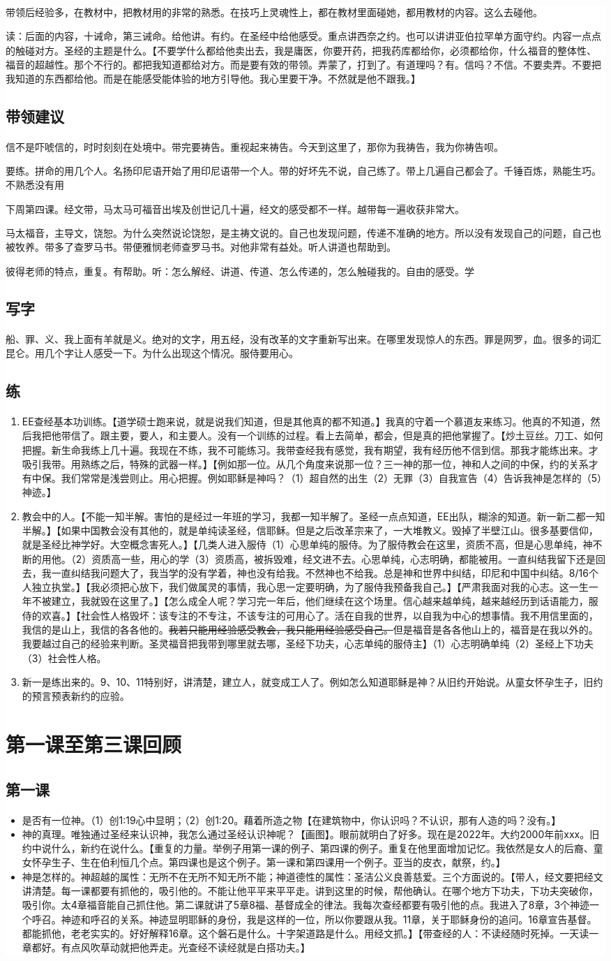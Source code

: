 带领后经验多，在教材中，把教材用的非常的熟悉。在技巧上灵魂性上，都在教材里面碰她，都用教材的内容。这么去碰他。

读：后面的内容，十诫命，第三诫命。给他讲。有约。在圣经中给他感受。重点讲西奈之约。也可以讲讲亚伯拉罕单方面守约。内容一点点的触碰对方。圣经的主题是什么。【不要学什么都给他卖出去，我是庸医，你要开药，把我药库都给你，必须都给你，什么福音的整体性、福音的超越性。那个不行的。都把我知道都给对方。而是要有效的带领。弄蒙了，打到了。有道理吗？有。信吗？不信。不要卖弄。不要把我知道的东西都给他。而是在能感受能体验的地方引导他。我心里要干净。不然就是他不跟我。】

## 带领建议

信不是吓唬信的，时时刻刻在处境中。带完要祷告。重视起来祷告。今天到这里了，那你为我祷告，我为你祷告呗。

要练。拼命的用几个人。名扬印尼语开始了用印尼语带一个人。带的好坏先不说，自己练了。带上几遍自己都会了。千锤百炼，熟能生巧。不熟悉没有用

下周第四课。经文带，马太马可福音出埃及创世记几十遍，经文的感受都不一样。越带每一遍收获非常大。

马太福音，主导文，饶恕。为什么突然说论饶恕，是主祷文说的。自己也发现问题，传递不准确的地方。所以没有发现自己的问题，自己也被牧养。带多了查罗马书。带便雅悯老师查罗马书。对他非常有益处。听人讲道也帮助到。

彼得老师的特点，重复。有帮助。听：怎么解经、讲道、传道、怎么传递的，怎么触碰我的。自由的感受。学

## 写字

船、罪、义、我上面有羊就是义。绝对的文字，用五经，没有改革的文字重新写出来。在哪里发现惊人的东西。罪是网罗，血。很多的词汇昆仑。用几个字让人感受一下。为什么出现这个情况。服侍要用心。

## 练

1. EE查经基本功训练。【道学硕士跑来说，就是说我们知道，但是其他真的都不知道。】我真的守着一个慕道友来练习。他真的不知道，然后我把他带信了。跟主要，要人，和主要人。没有一个训练的过程。看上去简单，都会，但是真的把他掌握了。【炒土豆丝。刀工、如何把握。新生命我练上几十遍。我现在不练，我不可能练习。我带查经我有感觉，我有期望，我有经历他不信到信。那我才能练出来。才吸引我带。用熟练之后，特殊的武器一样。】【例如那一位。从几个角度来说那一位？三一神的那一位，神和人之间的中保，约的关系才有中保。我们常常是浅尝则止。用心把握。例如耶稣是神吗？（1）超自然的出生（2）无罪（3）自我宣告（4）告诉我神是怎样的（5）神迹。】

2. 教会中的人。【不能一知半解。害怕的是经过一年班的学习，我都一知半解了。圣经一点点知道，EE出队，糊涂的知道。新一新二都一知半解。】【如果中国教会没有其他的，就是单纯读圣经，信耶稣。但是之后改革宗来了，一大堆教义。毁掉了半壁江山。很多基要信仰，就是圣经比神学好。大空概念害死人。】【几类人进入服侍（1）心思单纯的服侍。为了服侍教会在这里，资质不高，但是心思单纯，神不断的用他。（2）资质高一些，用心的学（3）资质高，被拆毁难，经文进不去。心思单纯，心志明确，都能被用。一直纠结我留下还是回去，我一直纠结我问题大了，我当学的没有学着，神也没有给我。不然神也不给我。总是神和世界中纠结，印尼和中国中纠结。8/16个人独立执堂。】【我必须把心放下，我们做属灵的事情，我心思一定要明确，为了服侍我预备我自己。】【严肃我面对我的心志。这一生一年不被建立，我就毁在这里了。】【怎么成全人呢？学习完一年后，他们继续在这个场里。信心越来越单纯，越来越经历到话语能力，服侍的欢喜。】【社会性人格毁坏：该专注的不专注，不该专注的可用心了。活在自我的世界，以自我为中心的想事情。我不用信里面的，我信的是山上，我信的各各他的。~~我若只能用经验感受教会，我只能用经验感受自己。~~但是福音是各各他山上的，福音是在我以外的。我要越过自己的经验来判断。圣灵福音把我带到哪里就去哪，圣经下功夫，心志单纯的服侍主】（1）心志明确单纯（2）圣经上下功夫（3）社会性人格。
3. 新一是练出来的。9、10、11特别好，讲清楚，建立人，就变成工人了。例如怎么知道耶稣是神？从旧约开始说。从童女怀孕生子，旧约的预言预表新约的应验。

# 第一课至第三课回顾

## 第一课

- 是否有一位神。（1）创1:19心中显明；（2）创1:20。藉着所造之物【在建筑物中，你认识吗？不认识，那有人造的吗？没有。】
- 神的真理。唯独通过圣经来认识神，我怎么通过圣经认识神呢？【画图】。眼前就明白了好多。现在是2022年。大约2000年前xxx。旧约中说什么，新约在说什么。【重复的力量。举例子用第一课的例子、第四课的例子。重复在他里面增加记忆。我依然是女人的后裔、童女怀孕生子、生在伯利恒几个点。第四课也是这个例子。第一课和第四课用一个例子。亚当的皮衣，献祭，约。】
- 神是怎样的。神超越的属性：无所不在无所不知无所不能；神道德性的属性：圣洁公义良善慈爱。三个方面说的。【带人，经文要把经文讲清楚。每一课都要有抓他的，吸引他的。不能让他平平来平平走。讲到这里的时候，帮他确认。在哪个地方下功夫，下功夫突破你，吸引你。太4章福音能自己抓住他。第二课就讲了5章8福、基督成全的律法。我每次查经都要有吸引他的点。我进入了8章，3个神迹一个呼召。神迹和呼召的关系。神迹显明耶稣的身份，我是这样的一位，所以你要跟从我。11章，关于耶稣身份的追问。16章宣告基督。都能抓他，老老实实的。好好解释16章。这个磐石是什么。十字架道路是什么。用经文抓。】【带查经的人：不读经随时死掉。一天读一章都好。有点风吹草动就把他弄走。光查经不读经就是白搭功夫。】

